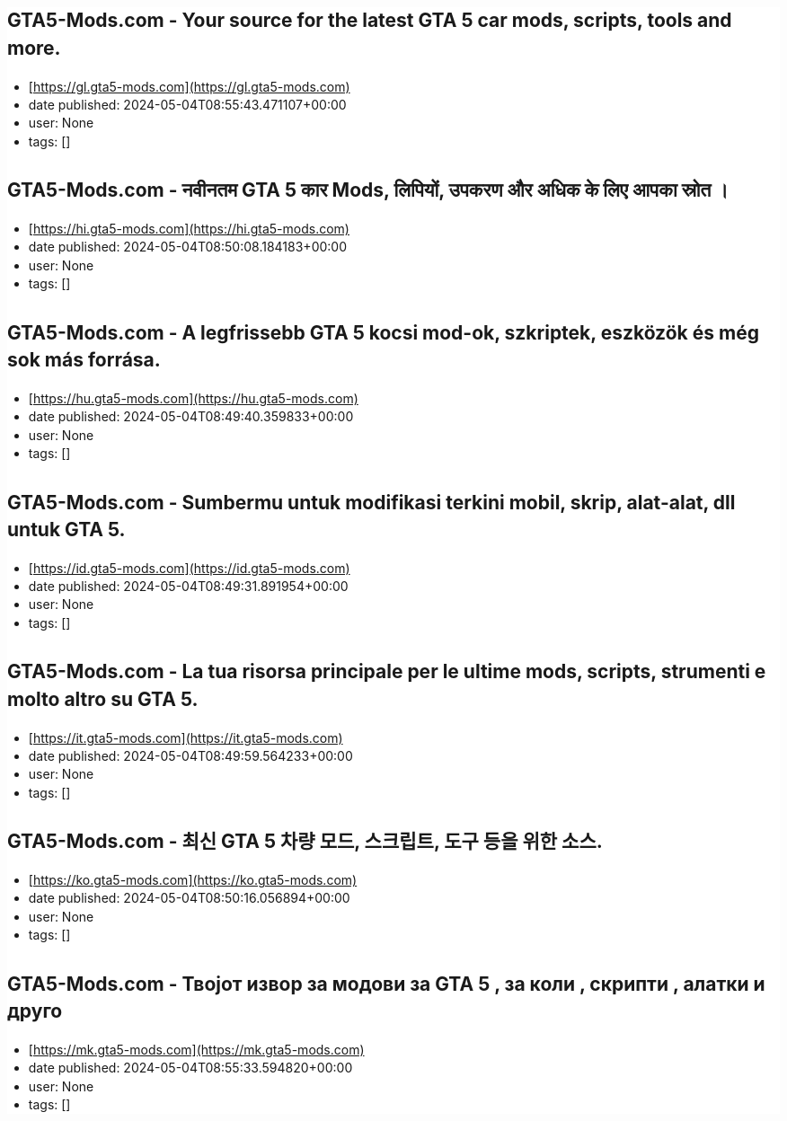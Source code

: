 ## GTA5-Mods.com - Your source for the latest GTA 5 car mods, scripts, tools and more.
 - [https://gl.gta5-mods.com](https://gl.gta5-mods.com)
 - date published: 2024-05-04T08:55:43.471107+00:00
 - user: None
 - tags: []

## GTA5-Mods.com - नवीनतम GTA 5 कार Mods, लिपियों, उपकरण और अधिक के लिए आपका स्रोत ।
 - [https://hi.gta5-mods.com](https://hi.gta5-mods.com)
 - date published: 2024-05-04T08:50:08.184183+00:00
 - user: None
 - tags: []

## GTA5-Mods.com - A legfrissebb GTA 5 kocsi mod-ok, szkriptek, eszközök és még sok más forrása.
 - [https://hu.gta5-mods.com](https://hu.gta5-mods.com)
 - date published: 2024-05-04T08:49:40.359833+00:00
 - user: None
 - tags: []

## GTA5-Mods.com - Sumbermu untuk modifikasi terkini mobil, skrip, alat-alat, dll untuk GTA 5.
 - [https://id.gta5-mods.com](https://id.gta5-mods.com)
 - date published: 2024-05-04T08:49:31.891954+00:00
 - user: None
 - tags: []

## GTA5-Mods.com - La tua risorsa principale per le ultime mods, scripts, strumenti e molto altro su GTA 5.
 - [https://it.gta5-mods.com](https://it.gta5-mods.com)
 - date published: 2024-05-04T08:49:59.564233+00:00
 - user: None
 - tags: []

## GTA5-Mods.com - 최신 GTA 5 차량 모드, 스크립트, 도구 등을 위한 소스.
 - [https://ko.gta5-mods.com](https://ko.gta5-mods.com)
 - date published: 2024-05-04T08:50:16.056894+00:00
 - user: None
 - tags: []

## GTA5-Mods.com - Твојот извор за модови за GTA 5 , за коли , скрипти , алатки и друго
 - [https://mk.gta5-mods.com](https://mk.gta5-mods.com)
 - date published: 2024-05-04T08:55:33.594820+00:00
 - user: None
 - tags: []
